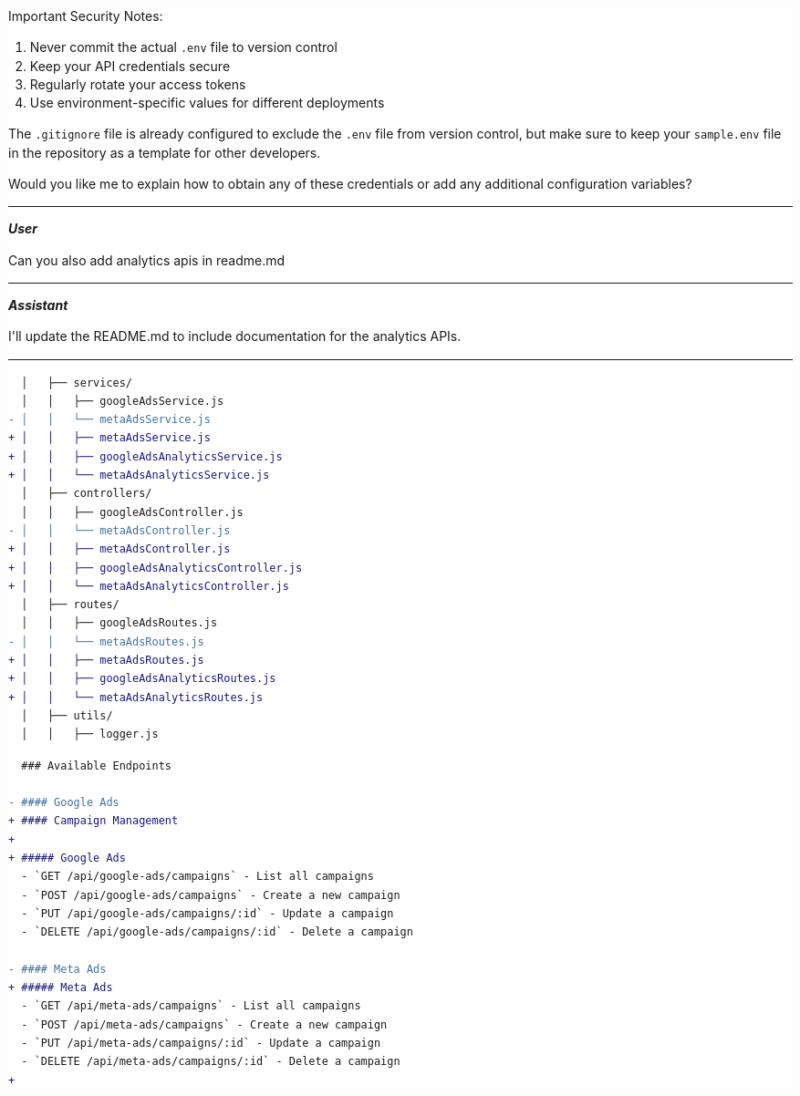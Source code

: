 Important Security Notes:
1. Never commit the actual `.env` file to version control
2. Keep your API credentials secure
3. Regularly rotate your access tokens
4. Use environment-specific values for different deployments

The `.gitignore` file is already configured to exclude the `.env` file from version control, but make sure to keep your `sample.env` file in the repository as a template for other developers.

Would you like me to explain how to obtain any of these credentials or add any additional configuration variables?

---

_**User**_

Can you also add analytics apis in readme.md

---

_**Assistant**_

I'll update the README.md to include documentation for the analytics APIs.


---

```diff
  │   ├── services/
  │   │   ├── googleAdsService.js
- │   │   └── metaAdsService.js
+ │   │   ├── metaAdsService.js
+ │   │   ├── googleAdsAnalyticsService.js
+ │   │   └── metaAdsAnalyticsService.js
  │   ├── controllers/
  │   │   ├── googleAdsController.js
- │   │   └── metaAdsController.js
+ │   │   ├── metaAdsController.js
+ │   │   ├── googleAdsAnalyticsController.js
+ │   │   └── metaAdsAnalyticsController.js
  │   ├── routes/
  │   │   ├── googleAdsRoutes.js
- │   │   └── metaAdsRoutes.js
+ │   │   ├── metaAdsRoutes.js
+ │   │   ├── googleAdsAnalyticsRoutes.js
+ │   │   └── metaAdsAnalyticsRoutes.js
  │   ├── utils/
  │   │   ├── logger.js
```

```diff
  ### Available Endpoints
  
- #### Google Ads
+ #### Campaign Management
+ 
+ ##### Google Ads
  - `GET /api/google-ads/campaigns` - List all campaigns
  - `POST /api/google-ads/campaigns` - Create a new campaign
  - `PUT /api/google-ads/campaigns/:id` - Update a campaign
  - `DELETE /api/google-ads/campaigns/:id` - Delete a campaign
  
- #### Meta Ads
+ ##### Meta Ads
  - `GET /api/meta-ads/campaigns` - List all campaigns
  - `POST /api/meta-ads/campaigns` - Create a new campaign
  - `PUT /api/meta-ads/campaigns/:id` - Update a campaign
  - `DELETE /api/meta-ads/campaigns/:id` - Delete a campaign
+ 
```
